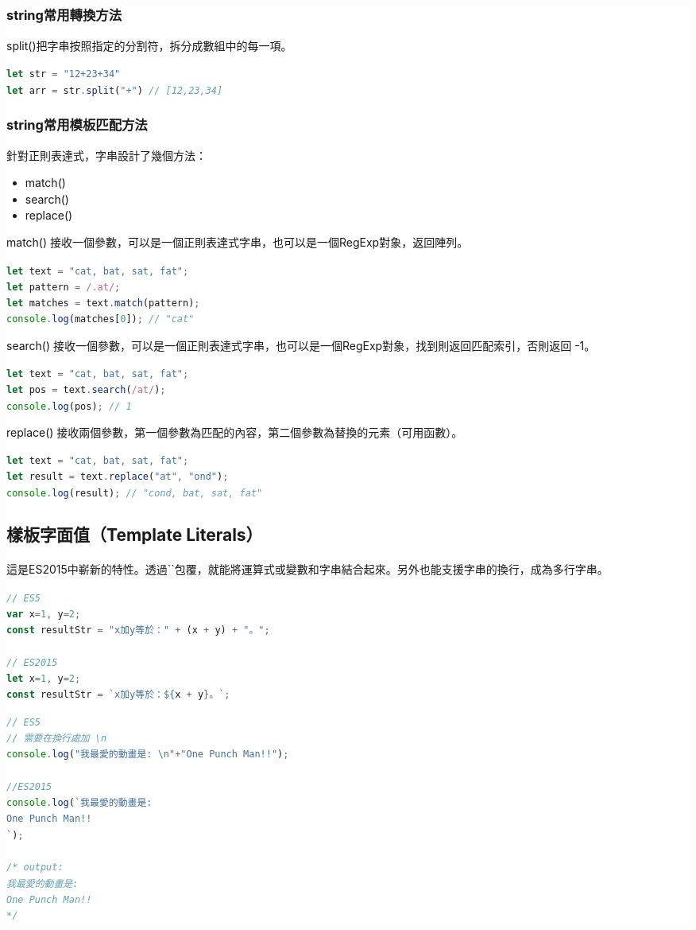 ### string常用轉換方法

split()把字串按照指定的分割符，拆分成數組中的每一項。

```javascript
let str = "12+23+34"
let arr = str.split("+") // [12,23,34]
```

### string常用模板匹配方法

針對正則表達式，字串設計了幾個方法：

* match()
* search()
* replace()

match() 接收一個參數，可以是一個正則表達式字串，也可以是一個RegExp對象，返回陣列。

```javascript
let text = "cat, bat, sat, fat";
let pattern = /.at/;
let matches = text.match(pattern);
console.log(matches[0]); // "cat"
```

search() 接收一個參數，可以是一個正則表達式字串，也可以是一個RegExp對象，找到則返回匹配索引，否則返回 -1。

```javascript
let text = "cat, bat, sat, fat";
let pos = text.search(/at/);
console.log(pos); // 1
```

replace() 接收兩個參數，第一個參數為匹配的內容，第二個參數為替換的元素（可用函數）。

```javascript
let text = "cat, bat, sat, fat";
let result = text.replace("at", "ond");
console.log(result); // "cond, bat, sat, fat"
```

## 樣板字面值（Template Literals）

這是ES2015中嶄新的特性。透過\`\`包覆，就能將運算式或變數和字串結合起來。另外也能支援字串的換行，成為多行字串。

```javascript
// ES5
var x=1, y=2;
const resultStr = "x加y等於：" + (x + y) + "。";

// ES2015
let x=1, y=2;
const resultStr = `x加y等於：${x + y}。`;
```

```javascript
// ES5
// 需要在換行處加 \n
console.log("我最愛的動畫是: \n"+"One Punch Man!!");

//ES2015
console.log(`我最愛的動畫是:
One Punch Man!!
`);

/* output:
我最愛的動畫是:
One Punch Man!!
*/
```